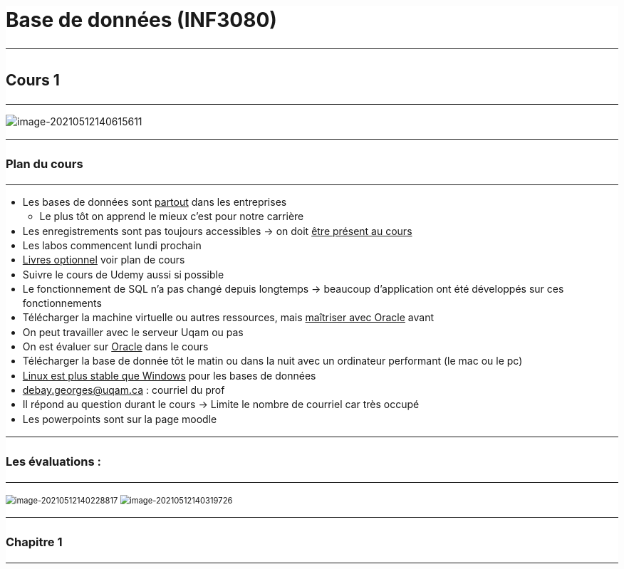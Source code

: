# Base de données (INF3080) 

---

## Cours 1 

---

![image-20210512140615611](/home/carl_xyz/snap/typora/36/.config/Typora/typora-user-images/image-20210512140615611.png)

---

### Plan du cours

---

- Les bases de données sont <u>partout</u> dans les entreprises
  - Le plus tôt on apprend le mieux c’est pour notre carrière
- Les enregistrements sont pas toujours accessibles $\rightarrow$ on doit <u>être présent au cours</u>
- Les labos commencent lundi prochain
- <u>Livres optionnel</u> voir plan de cours
- Suivre le cours de Udemy aussi si possible
- Le fonctionnement de SQL n’a pas changé depuis longtemps $\rightarrow$ beaucoup d’application ont été développés sur ces fonctionnements
- Télécharger la machine virtuelle  ou autres ressources, mais <u>maîtriser avec Oracle</u> avant
- On peut travailler avec le serveur Uqam ou pas
- On est évaluer sur <u>Oracle</u> dans le cours
- Télécharger la base de donnée tôt le matin ou dans la nuit avec un ordinateur performant (le mac ou le pc)
- <u>Linux est plus stable que Windows</u> pour les bases de données
- debay.georges@uqam.ca : courriel du prof
- Il répond au question durant le cours $\rightarrow$ Limite le nombre de courriel car très occupé
- Les powerpoints sont sur la page moodle 

---

### Les évaluations :

---

<img src="/home/carl_xyz/snap/typora/36/.config/Typora/typora-user-images/image-20210512140228817.png" alt="image-20210512140228817" style="zoom: 80%;" />

<img src="/home/carl_xyz/snap/typora/36/.config/Typora/typora-user-images/image-20210512140319726.png" alt="image-20210512140319726" style="zoom:80%;" />

---

### Chapitre 1

---
